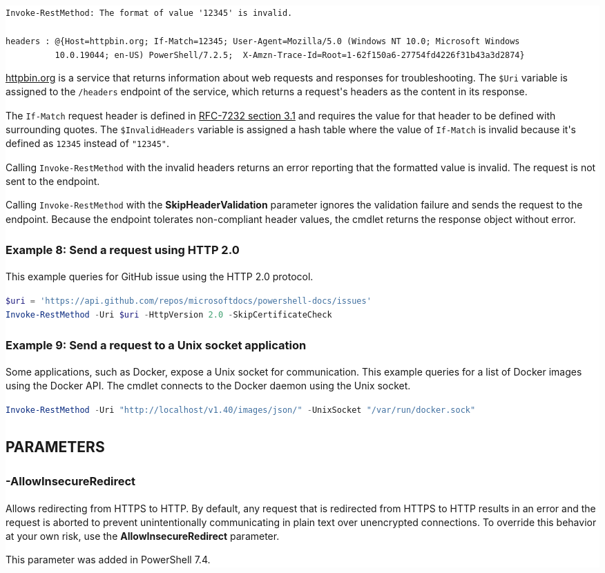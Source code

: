 ```Output
Invoke-RestMethod: The format of value '12345' is invalid.

headers : @{Host=httpbin.org; If-Match=12345; User-Agent=Mozilla/5.0 (Windows NT 10.0; Microsoft Windows
          10.0.19044; en-US) PowerShell/7.2.5;  X-Amzn-Trace-Id=Root=1-62f150a6-27754fd4226f31b43a3d2874}
```

[httpbin.org](https://httpbin.org/) is a service that returns information about web requests and
responses for troubleshooting. The `$Uri` variable is assigned to the `/headers` endpoint of the
service, which returns a request's headers as the content in its response.

The `If-Match` request header is defined in
[RFC-7232 section 3.1](https://www.rfc-editor.org/rfc/rfc7232.html#section-3.1) and requires the
value for that header to be defined with surrounding quotes. The `$InvalidHeaders` variable is
assigned a hash table where the value of `If-Match` is invalid because it's defined as `12345`
instead of `"12345"`.

Calling `Invoke-RestMethod` with the invalid headers returns an error reporting that the formatted
value is invalid. The request is not sent to the endpoint.

Calling `Invoke-RestMethod` with the **SkipHeaderValidation** parameter ignores the validation
failure and sends the request to the endpoint. Because the endpoint tolerates non-compliant header
values, the cmdlet returns the response object without error.

### Example 8: Send a request using HTTP 2.0

This example queries for GitHub issue using the HTTP 2.0 protocol.

```powershell
$uri = 'https://api.github.com/repos/microsoftdocs/powershell-docs/issues'
Invoke-RestMethod -Uri $uri -HttpVersion 2.0 -SkipCertificateCheck
```

### Example 9: Send a request to a Unix socket application

Some applications, such as Docker, expose a Unix socket for communication. This example queries for
a list of Docker images using the Docker API. The cmdlet connects to the Docker daemon using the
Unix socket.

```powershell
Invoke-RestMethod -Uri "http://localhost/v1.40/images/json/" -UnixSocket "/var/run/docker.sock"
```

## PARAMETERS

### -AllowInsecureRedirect

Allows redirecting from HTTPS to HTTP. By default, any request that is redirected from HTTPS to
HTTP results in an error and the request is aborted to prevent unintentionally communicating in
plain text over unencrypted connections. To override this behavior at your own risk, use the
**AllowInsecureRedirect** parameter.

This parameter was added in PowerShell 7.4.
